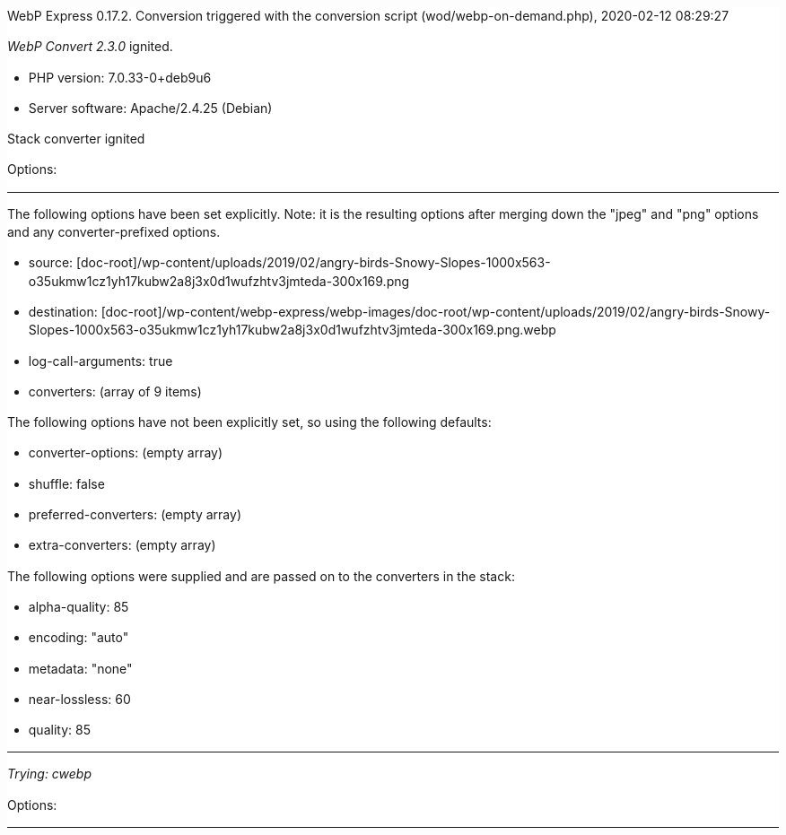 WebP Express 0.17.2. Conversion triggered with the conversion script (wod/webp-on-demand.php), 2020-02-12 08:29:27


*WebP Convert 2.3.0*  ignited.

- PHP version: 7.0.33-0+deb9u6

- Server software: Apache/2.4.25 (Debian)


Stack converter ignited


Options:

------------

The following options have been set explicitly. Note: it is the resulting options after merging down the "jpeg" and "png" options and any converter-prefixed options.

- source: [doc-root]/wp-content/uploads/2019/02/angry-birds-Snowy-Slopes-1000x563-o35ukmw1cz1yh17kubw2a8j3x0d1wufzhtv3jmteda-300x169.png

- destination: [doc-root]/wp-content/webp-express/webp-images/doc-root/wp-content/uploads/2019/02/angry-birds-Snowy-Slopes-1000x563-o35ukmw1cz1yh17kubw2a8j3x0d1wufzhtv3jmteda-300x169.png.webp

- log-call-arguments: true

- converters: (array of 9 items)


The following options have not been explicitly set, so using the following defaults:

- converter-options: (empty array)

- shuffle: false

- preferred-converters: (empty array)

- extra-converters: (empty array)


The following options were supplied and are passed on to the converters in the stack:

- alpha-quality: 85

- encoding: "auto"

- metadata: "none"

- near-lossless: 60

- quality: 85

------------



*Trying: cwebp* 


Options:

------------
